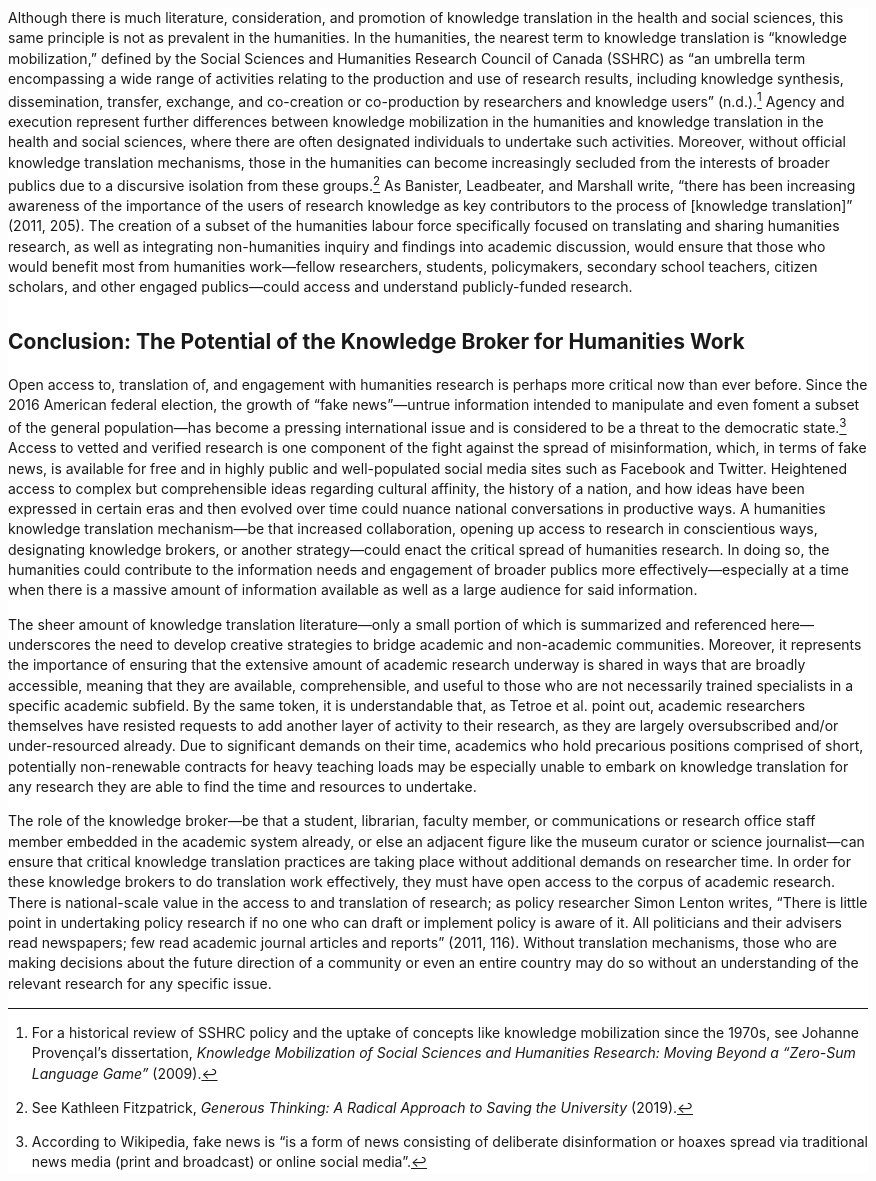 Although there is much literature, consideration, and promotion of knowledge translation in the health and social sciences, this same principle is not as prevalent in the humanities. In the humanities, the nearest term to knowledge translation is “knowledge mobilization,” defined by the Social Sciences and Humanities Research Council of Canada (SSHRC) as “an umbrella term encompassing a wide range of activities relating to the production and use of research results, including knowledge synthesis, dissemination, transfer, exchange, and co-creation or co-production by researchers and knowledge users” (n.d.).[^8] Agency and execution represent further differences between knowledge mobilization in the humanities and knowledge translation in the health and social sciences, where there are often designated individuals to undertake such activities. Moreover, without official knowledge translation mechanisms, those in the humanities can become increasingly secluded from the interests of broader publics due to a discursive isolation from these groups.[^9] As Banister, Leadbeater, and Marshall write, “there has been increasing awareness of the importance of the users of research knowledge as key contributors to the process of \[knowledge translation\]” (2011, 205). The creation of a subset of the humanities labour force specifically focused on translating and sharing humanities research, as well as integrating non-humanities inquiry and findings into academic discussion, would ensure that those who would benefit most from humanities work—fellow researchers, students, policymakers, secondary school teachers, citizen scholars, and other engaged publics—could access and understand publicly-funded research.

## Conclusion: The Potential of the Knowledge Broker for Humanities Work

Open access to, translation of, and engagement with humanities research is perhaps more critical now than ever before. Since the 2016 American federal election, the growth of “fake news”—untrue information intended to manipulate and even foment a subset of the general population—has become a pressing international issue and is considered to be a threat to the democratic state.[^10] Access to vetted and verified research is one component of the fight against the spread of misinformation, which, in terms of fake news, is available for free and in highly public and well-populated social media sites such as Facebook and Twitter. Heightened access to complex but comprehensible ideas regarding cultural affinity, the history of a nation, and how ideas have been expressed in certain eras and then evolved over time could nuance national conversations in productive ways. A humanities knowledge translation mechanism—be that increased collaboration, opening up access to research in conscientious ways, designating knowledge brokers, or another strategy—could enact the critical spread of humanities research. In doing so, the humanities could contribute to the information needs and engagement of broader publics more effectively—especially at a time when there is a massive amount of information available as well as a large audience for said information.

The sheer amount of knowledge translation literature—only a small portion of which is summarized and referenced here—underscores the need to develop creative strategies to bridge academic and non-academic communities. Moreover, it represents the importance of ensuring that the extensive amount of academic research underway is shared in ways that are broadly accessible, meaning that they are available, comprehensible, and useful to those who are not necessarily trained specialists in a specific academic subfield. By the same token, it is understandable that, as Tetroe et al. point out, academic researchers themselves have resisted requests to add another layer of activity to their research, as they are largely oversubscribed and/or under-resourced already. Due to significant demands on their time, academics who hold precarious positions comprised of short, potentially non-renewable contracts for heavy teaching loads may be especially unable to embark on knowledge translation for any research they are able to find the time and resources to undertake.

The role of the knowledge broker—be that a student, librarian, faculty member, or communications or research office staff member embedded in the academic system already, or else an adjacent figure like the museum curator or science journalist—can ensure that critical knowledge translation practices are taking place without additional demands on researcher time. In order for these knowledge brokers to do translation work effectively, they must have open access to the corpus of academic research. There is national-scale value in the access to and translation of research; as policy researcher Simon Lenton writes, “There is little point in undertaking policy research if no one who can draft or implement policy is aware of it. All politicians and their advisers read newspapers; few read academic journal articles and reports” (2011, 116). Without translation mechanisms, those who are making decisions about the future direction of a community or even an entire country may do so without an understanding of the relevant research for any specific issue.


[^1]: Burke continues this line of argumentation in his follow-up book, *A Social History of Knowledge II: From the Encyclopédie to Wikipedia* (2012), where he expands his scope from the early modern period into the twentieth century.
[^2]: This process has taken place in step with the increasing commercialization of the scholarly communication system since the mid-20th century; see Jean-Claude Guédon (2001).
[^3]: Looking beyond the more narrow scope of publishing, humanities research is often shared through teaching, giving lectures and talks, and providing interviews or editorials when requested.
[^4]: This definition comes from the article “Fostering Evidence-based Decision-making in Canada: Examining the Need for a Canadian Population and Public Health Evidence Centre and Research Network”; note that the authors of the article prefer the term “knowledge exchange” to knowledge translation. They write, “To suggest the ideally bi-directional flow of information and ideas between research producers and users, this paper will use the term ‘knowledge exchange and uptake’ (KEU) rather than the more common ‘knowledge transfer and uptake’ and ‘knowledge translation’” (Kiefer at al. 2005, n.p.). Kiefer et al. define knowledge exchange as “the interactive and iterative process of imparting meaningful knowledge between research users and producers, such that research users receive information that they perceive as relevant to them and in easily usable formats, and producers receive information about the research needs of the users” (n.p.). This nuancing has gained traction in the knowledge translation literature, as evident in its uptake by Anne E. Marshall and Francis Guennette in their book chapter “Cross-Cultural Journeys: Transferring and Exchanging Knowledge Among Researchers and Community Partners” (2011). They write, “In our team’s \[…\] context, we prefer the term knowledge transfer and exchange (KTE), as described by Kiefer et al. (2005): the interactive exchange of knowledge between research users and research producers. We believe that the phrase transfer and exchange illustrates the diverse and developing nature of communication about research. Sometimes there is a direct transfer of knowledge, such as giving information or explaining a procedure; at other times, there is a two-way exchange of knowledge, such as a joint discussion of data implications” (37).
[^5]: Ian D. Graham, Robbie Foy, Nicole Robinson, Martin P. Eccles, Michel Wensing, Pierre Durieux, France Lé Garé, Camilla Palmhøj Nielson, Armita Adily, Jeanette E. Ward, Cassandra Porter, Beverley Shea, and Jeremy M. Grimshaw.
[^6]: According to CIHR, “Knowledge Translation is defined as a dynamic and iterative process that includes synthesis, dissemination, exchange and ethically-sound application of knowledge to improve the health of Canadians, provide more effective health services and products and strengthen the health care system” (n.d.).
[^7]: See Benoit et al. (2011), McCabe (2011), and Wharf Higgins, Naylor, Macleod Williams, and Sporer (2011).
[^8]: For a historical review of SSHRC policy and the uptake of concepts like knowledge mobilization since the 1970s, see Johanne Provençal’s dissertation, *Knowledge Mobilization of Social Sciences and Humanities Research: Moving Beyond a “Zero-Sum Language Game”* (2009).
[^9]: See Kathleen Fitzpatrick, *Generous Thinking: A Radical Approach to Saving the University* (2019).
[^10]: According to Wikipedia, fake news is “is a form of news consisting of deliberate disinformation or hoaxes spread via traditional news media (print and broadcast) or online social media”.